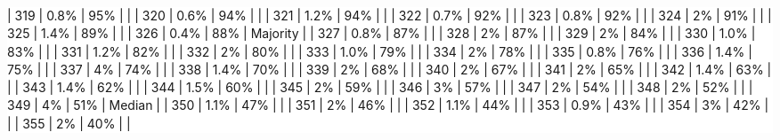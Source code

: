 | 319 | 0.8% | 95% |  |
| 320 | 0.6% | 94% |  |
| 321 | 1.2% | 94% |  |
| 322 | 0.7% | 92% |  |
| 323 | 0.8% | 92% |  |
| 324 | 2% | 91% |  |
| 325 | 1.4% | 89% |  |
| 326 | 0.4% | 88% | Majority |
| 327 | 0.8% | 87% |  |
| 328 | 2% | 87% |  |
| 329 | 2% | 84% |  |
| 330 | 1.0% | 83% |  |
| 331 | 1.2% | 82% |  |
| 332 | 2% | 80% |  |
| 333 | 1.0% | 79% |  |
| 334 | 2% | 78% |  |
| 335 | 0.8% | 76% |  |
| 336 | 1.4% | 75% |  |
| 337 | 4% | 74% |  |
| 338 | 1.4% | 70% |  |
| 339 | 2% | 68% |  |
| 340 | 2% | 67% |  |
| 341 | 2% | 65% |  |
| 342 | 1.4% | 63% |  |
| 343 | 1.4% | 62% |  |
| 344 | 1.5% | 60% |  |
| 345 | 2% | 59% |  |
| 346 | 3% | 57% |  |
| 347 | 2% | 54% |  |
| 348 | 2% | 52% |  |
| 349 | 4% | 51% | Median |
| 350 | 1.1% | 47% |  |
| 351 | 2% | 46% |  |
| 352 | 1.1% | 44% |  |
| 353 | 0.9% | 43% |  |
| 354 | 3% | 42% |  |
| 355 | 2% | 40% |  |